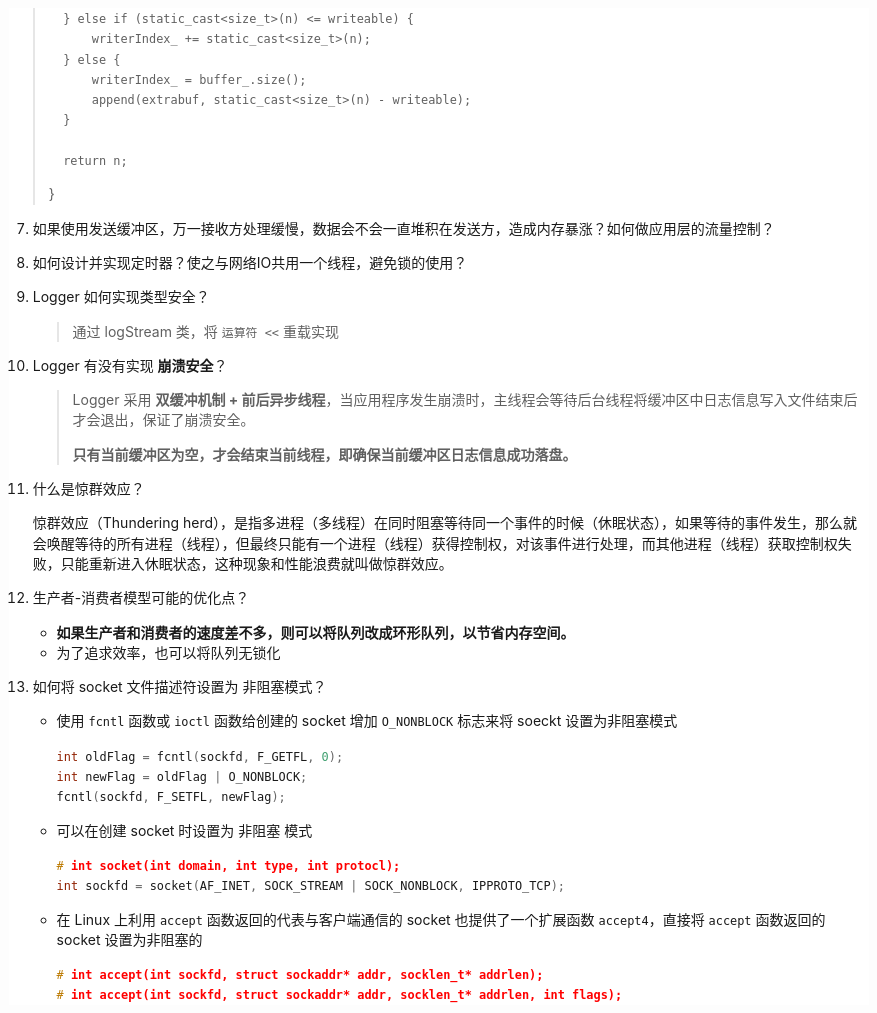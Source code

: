   >       } else if (static_cast<size_t>(n) <= writeable) {
   >           writerIndex_ += static_cast<size_t>(n);
   >       } else {
   >           writerIndex_ = buffer_.size();
   >           append(extrabuf, static_cast<size_t>(n) - writeable);
   >       }
   >                                                                   
   >       return n;
   >   }
   >   ```

7. 如果使用发送缓冲区，万一接收方处理缓慢，数据会不会一直堆积在发送方，造成内存暴涨？如何做应用层的流量控制？

8. 如何设计并实现定时器？使之与网络IO共用一个线程，避免锁的使用？

9. Logger 如何实现类型安全？

   > 通过 logStream 类，将 `运算符 <<` 重载实现

10. Logger 有没有实现 **崩溃安全**？

    > Logger 采用 **双缓冲机制 + 前后异步线程**，当应用程序发生崩溃时，主线程会等待后台线程将缓冲区中日志信息写入文件结束后才会退出，保证了崩溃安全。
    >
    > **只有当前缓冲区为空，才会结束当前线程，即确保当前缓冲区日志信息成功落盘。**

11. 什么是惊群效应？

    惊群效应（Thundering herd），是指多进程（多线程）在同时阻塞等待同一个事件的时候（休眠状态），如果等待的事件发生，那么就会唤醒等待的所有进程（线程），但最终只能有一个进程（线程）获得控制权，对该事件进行处理，而其他进程（线程）获取控制权失败，只能重新进入休眠状态，这种现象和性能浪费就叫做惊群效应。

12. 生产者-消费者模型可能的优化点？

     - **如果生产者和消费者的速度差不多，则可以将队列改成环形队列，以节省内存空间。**
     - 为了追求效率，也可以将队列无锁化

13. 如何将 socket 文件描述符设置为 非阻塞模式？

     - 使用 `fcntl` 函数或 `ioctl` 函数给创建的 socket 增加 `O_NONBLOCK` 标志来将 soeckt 设置为非阻塞模式

       ```cpp
       int oldFlag = fcntl(sockfd, F_GETFL, 0);
       int newFlag = oldFlag | O_NONBLOCK;
       fcntl(sockfd, F_SETFL, newFlag);
       ```

     - 可以在创建 socket 时设置为 非阻塞 模式

       ```cpp
       # int socket(int domain, int type, int protocl);
       int sockfd = socket(AF_INET, SOCK_STREAM | SOCK_NONBLOCK, IPPROTO_TCP);
       ```

     - 在 Linux 上利用 `accept` 函数返回的代表与客户端通信的 socket 也提供了一个扩展函数 `accept4`，直接将 `accept` 函数返回的 socket 设置为非阻塞的

       ```cpp
       # int accept(int sockfd, struct sockaddr* addr, socklen_t* addrlen);
       # int accept(int sockfd, struct sockaddr* addr, socklen_t* addrlen, int flags);
       